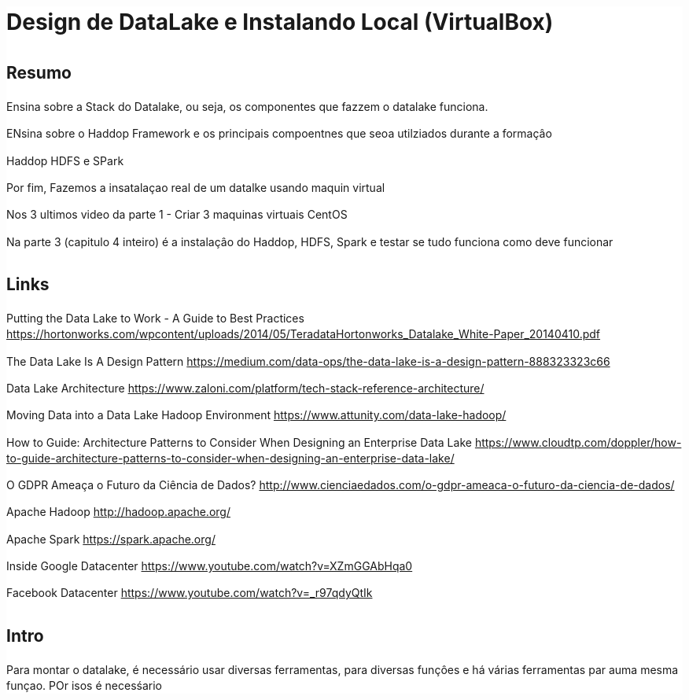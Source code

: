 # Design de DataLake e Instalando Local (VirtualBox)

## Resumo

Ensina sobre a Stack do Datalake, ou seja, os componentes que fazzem o datalake funciona.

ENsina sobre o Haddop Framework e os principais compoentnes que seoa utilziados durante a formaçâo

Haddop HDFS e SPark

Por fim, Fazemos a insatalaçao real de um datalke usando maquin virtual

Nos 3 ultimos video da parte 1 - Criar 3 maquinas virtuais CentOS

Na parte 3 (capitulo 4 inteiro) é a instalaçâo do Haddop, HDFS, Spark e testar se tudo funciona como deve funcionar

## Links

Putting the Data Lake to Work - A Guide to Best Practices
https://hortonworks.com/wpcontent/uploads/2014/05/TeradataHortonworks_Datalake_White-Paper_20140410.pdf

The Data Lake Is A Design Pattern
https://medium.com/data-ops/the-data-lake-is-a-design-pattern-888323323c66

Data Lake Architecture
https://www.zaloni.com/platform/tech-stack-reference-architecture/

Moving Data into a Data Lake Hadoop Environment
https://www.attunity.com/data-lake-hadoop/

How to Guide: Architecture Patterns to Consider When Designing an Enterprise
Data Lake
https://www.cloudtp.com/doppler/how-to-guide-architecture-patterns-to-consider-when-designing-an-enterprise-data-lake/

O GDPR Ameaça o Futuro da Ciência de Dados?
http://www.cienciaedados.com/o-gdpr-ameaca-o-futuro-da-ciencia-de-dados/

Apache Hadoop
http://hadoop.apache.org/

Apache Spark
https://spark.apache.org/

Inside Google Datacenter
https://www.youtube.com/watch?v=XZmGGAbHqa0

Facebook Datacenter
https://www.youtube.com/watch?v=_r97qdyQtIk

## Intro

Para montar o datalake, é necessário usar diversas ferramentas, para diversas funçôes e há várias ferramentas par auma mesma funçao. POr isos é necesśario
